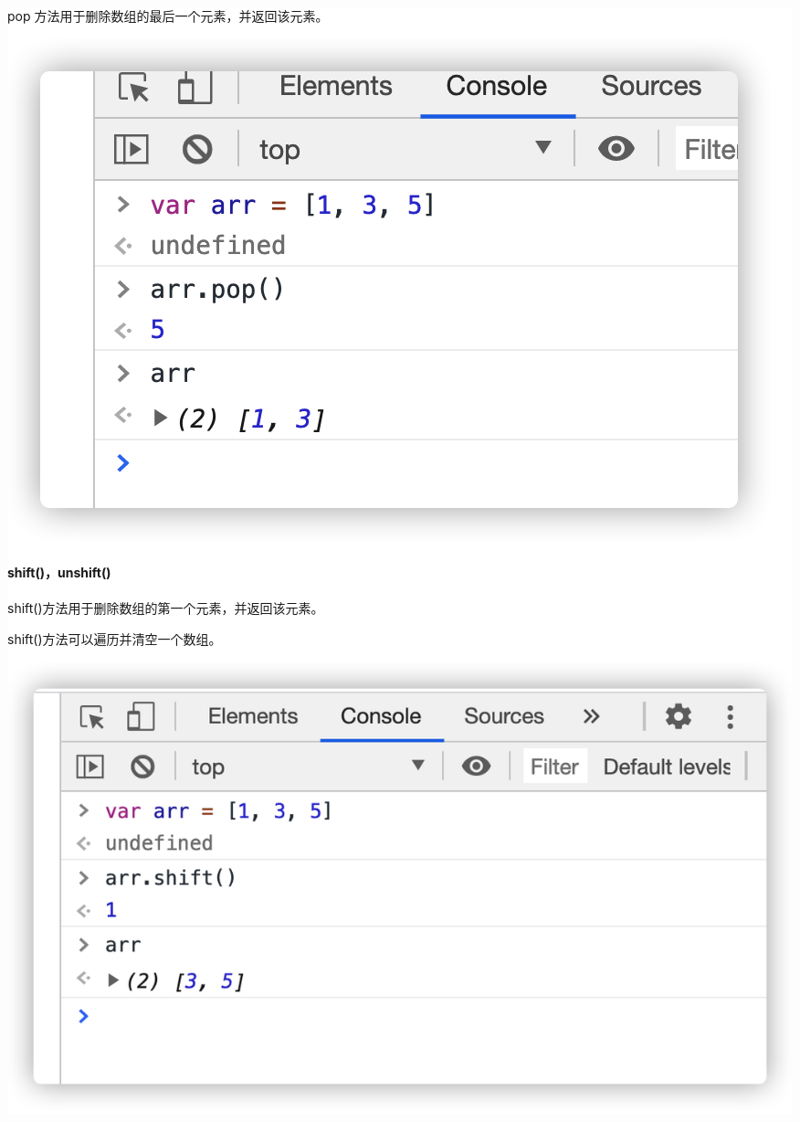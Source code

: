 pop 方法用于删除数组的最后一个元素，并返回该元素。

![](assets/2020-05-31-22-20-23.png)

#### shift()，unshift()

shift()方法用于删除数组的第一个元素，并返回该元素。

shift()方法可以遍历并清空一个数组。

![](assets/2020-05-31-22-24-23.png)
